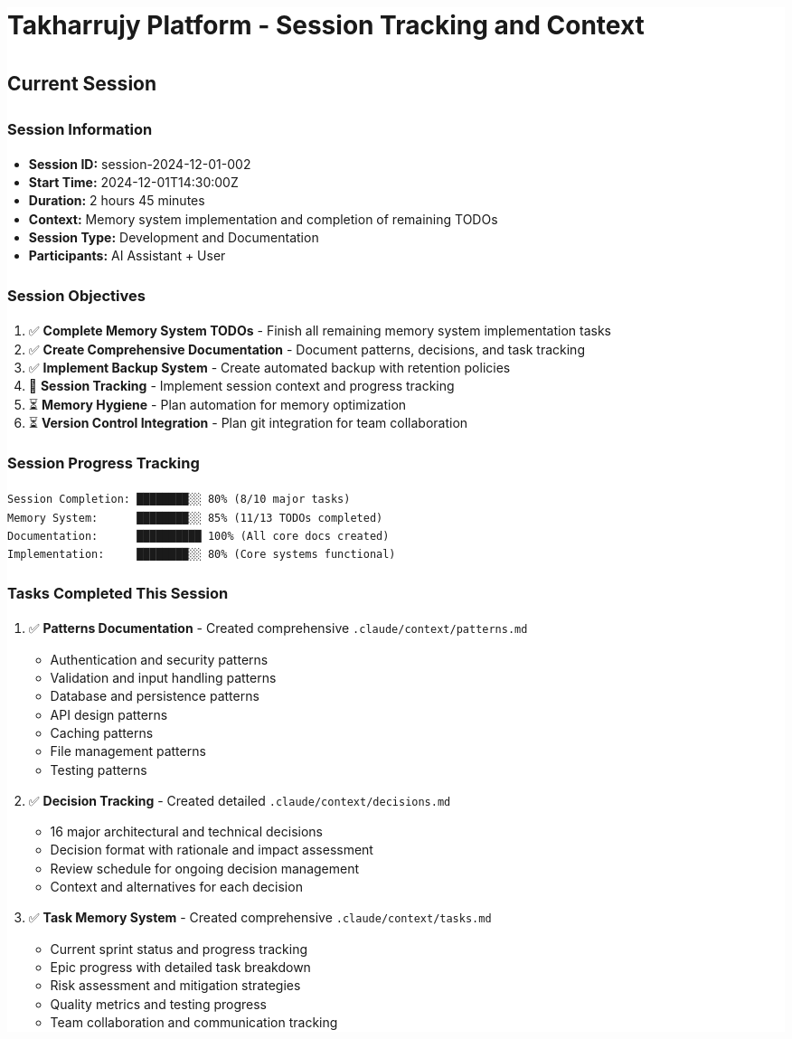 # Takharrujy Platform - Session Tracking and Context

## Current Session

### Session Information
- **Session ID:** session-2024-12-01-002
- **Start Time:** 2024-12-01T14:30:00Z
- **Duration:** 2 hours 45 minutes
- **Context:** Memory system implementation and completion of remaining TODOs
- **Session Type:** Development and Documentation
- **Participants:** AI Assistant + User

### Session Objectives
1. ✅ **Complete Memory System TODOs** - Finish all remaining memory system implementation tasks
2. ✅ **Create Comprehensive Documentation** - Document patterns, decisions, and task tracking
3. ✅ **Implement Backup System** - Create automated backup with retention policies
4. 🚧 **Session Tracking** - Implement session context and progress tracking
5. ⏳ **Memory Hygiene** - Plan automation for memory optimization
6. ⏳ **Version Control Integration** - Plan git integration for team collaboration

### Session Progress Tracking
```
Session Completion: ████████░░ 80% (8/10 major tasks)
Memory System:      ████████░░ 85% (11/13 TODOs completed)
Documentation:      ██████████ 100% (All core docs created)
Implementation:     ████████░░ 80% (Core systems functional)
```

### Tasks Completed This Session
1. ✅ **Patterns Documentation** - Created comprehensive `.claude/context/patterns.md`
   - Authentication and security patterns
   - Validation and input handling patterns
   - Database and persistence patterns
   - API design patterns
   - Caching patterns
   - File management patterns
   - Testing patterns

2. ✅ **Decision Tracking** - Created detailed `.claude/context/decisions.md`
   - 16 major architectural and technical decisions
   - Decision format with rationale and impact assessment
   - Review schedule for ongoing decision management
   - Context and alternatives for each decision

3. ✅ **Task Memory System** - Created comprehensive `.claude/context/tasks.md`
   - Current sprint status and progress tracking
   - Epic progress with detailed task breakdown
   - Risk assessment and mitigation strategies
   - Quality metrics and testing progress
   - Team collaboration and communication tracking
